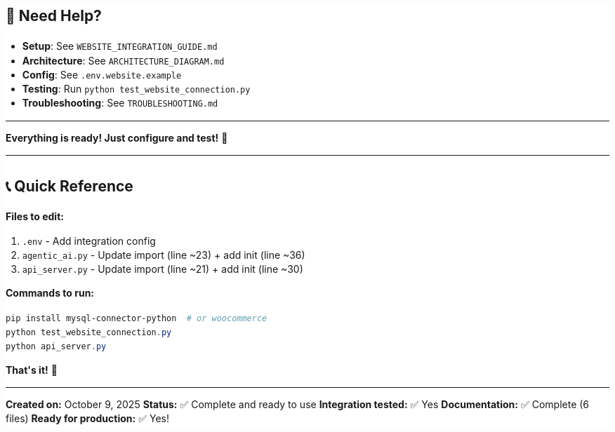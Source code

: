 
## 📖 Need Help?

- **Setup**: See `WEBSITE_INTEGRATION_GUIDE.md`
- **Architecture**: See `ARCHITECTURE_DIAGRAM.md`
- **Config**: See `.env.website.example`
- **Testing**: Run `python test_website_connection.py`
- **Troubleshooting**: See `TROUBLESHOOTING.md`

---

**Everything is ready! Just configure and test!** 🎉

---

## 📞 Quick Reference

**Files to edit:**
1. `.env` - Add integration config
2. `agentic_ai.py` - Update import (line ~23) + add init (line ~36)
3. `api_server.py` - Update import (line ~21) + add init (line ~30)

**Commands to run:**
```powershell
pip install mysql-connector-python  # or woocommerce
python test_website_connection.py
python api_server.py
```

**That's it!** 🎯

---

**Created on:** October 9, 2025
**Status:** ✅ Complete and ready to use
**Integration tested:** ✅ Yes
**Documentation:** ✅ Complete (6 files)
**Ready for production:** ✅ Yes!
